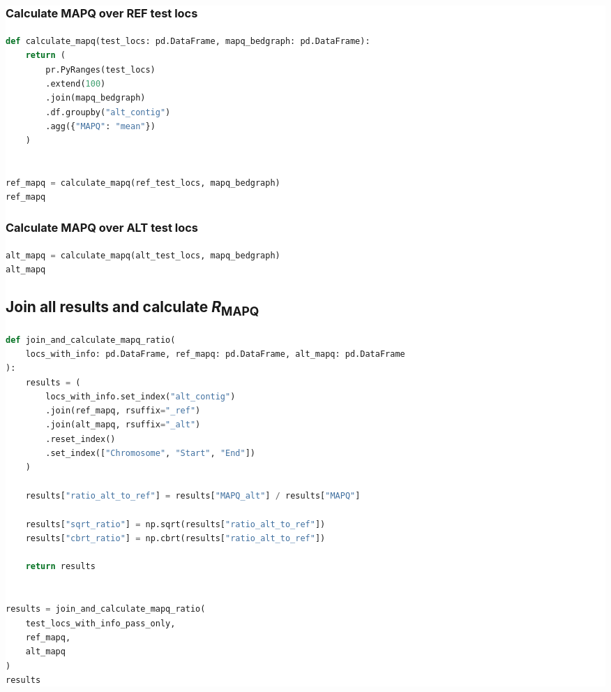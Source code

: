 ### Calculate MAPQ over REF test locs

```python
def calculate_mapq(test_locs: pd.DataFrame, mapq_bedgraph: pd.DataFrame):
    return (
        pr.PyRanges(test_locs)
        .extend(100)
        .join(mapq_bedgraph)
        .df.groupby("alt_contig")
        .agg({"MAPQ": "mean"})
    )


ref_mapq = calculate_mapq(ref_test_locs, mapq_bedgraph)
ref_mapq
```

### Calculate MAPQ over ALT test locs

```python
alt_mapq = calculate_mapq(alt_test_locs, mapq_bedgraph)
alt_mapq
```

## Join all results and calculate $R_{\text{MAPQ}}$

```python
def join_and_calculate_mapq_ratio(
    locs_with_info: pd.DataFrame, ref_mapq: pd.DataFrame, alt_mapq: pd.DataFrame
):
    results = (
        locs_with_info.set_index("alt_contig")
        .join(ref_mapq, rsuffix="_ref")
        .join(alt_mapq, rsuffix="_alt")
        .reset_index()
        .set_index(["Chromosome", "Start", "End"])
    )

    results["ratio_alt_to_ref"] = results["MAPQ_alt"] / results["MAPQ"]

    results["sqrt_ratio"] = np.sqrt(results["ratio_alt_to_ref"])
    results["cbrt_ratio"] = np.cbrt(results["ratio_alt_to_ref"])

    return results


results = join_and_calculate_mapq_ratio(
    test_locs_with_info_pass_only,
    ref_mapq,
    alt_mapq
)
results
```
